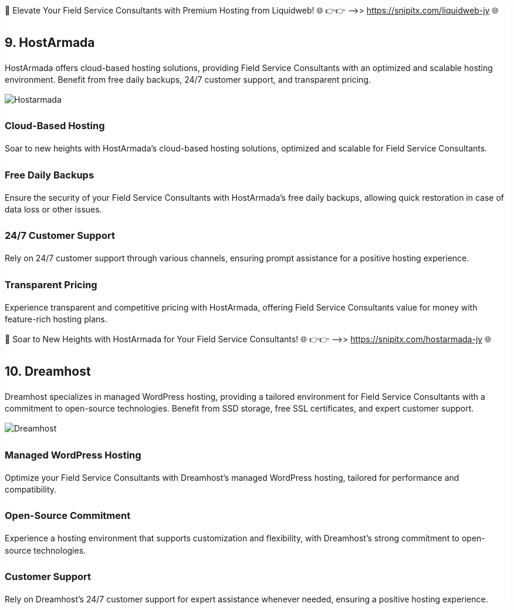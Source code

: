🚀 Elevate Your Field Service Consultants with Premium Hosting from Liquidweb! 🌐
👉👉 -->> https://snipitx.com/liquidweb-jy 🌐

## 9. HostArmada

HostArmada offers cloud-based hosting solutions, providing Field Service Consultants with an optimized and scalable hosting environment. Benefit from free daily backups, 24/7 customer support, and transparent pricing.

![Hostarmada](https://i.imgur.com/KFbdf3o.jpeg "Hostarmada Hosting")

### Cloud-Based Hosting
Soar to new heights with HostArmada’s cloud-based hosting solutions, optimized and scalable for Field Service Consultants.

### Free Daily Backups
Ensure the security of your Field Service Consultants with HostArmada’s free daily backups, allowing quick restoration in case of data loss or other issues.

### 24/7 Customer Support
Rely on 24/7 customer support through various channels, ensuring prompt assistance for a positive hosting experience.

### Transparent Pricing
Experience transparent and competitive pricing with HostArmada, offering Field Service Consultants value for money with feature-rich hosting plans.

🚀 Soar to New Heights with HostArmada for Your Field Service Consultants! 🌐
👉👉 -->> https://snipitx.com/hostarmada-jy 🌐

## 10. Dreamhost

Dreamhost specializes in managed WordPress hosting, providing a tailored environment for Field Service Consultants with a commitment to open-source technologies. Benefit from SSD storage, free SSL certificates, and expert customer support.

![Dreamhost](https://i.imgur.com/rXIg8ip.jpeg "Dreamhost Hosting")

### Managed WordPress Hosting
Optimize your Field Service Consultants with Dreamhost’s managed WordPress hosting, tailored for performance and compatibility.

### Open-Source Commitment
Experience a hosting environment that supports customization and flexibility, with Dreamhost’s strong commitment to open-source technologies.

### Customer Support
Rely on Dreamhost’s 24/7 customer support for expert assistance whenever needed, ensuring a positive hosting experience.
